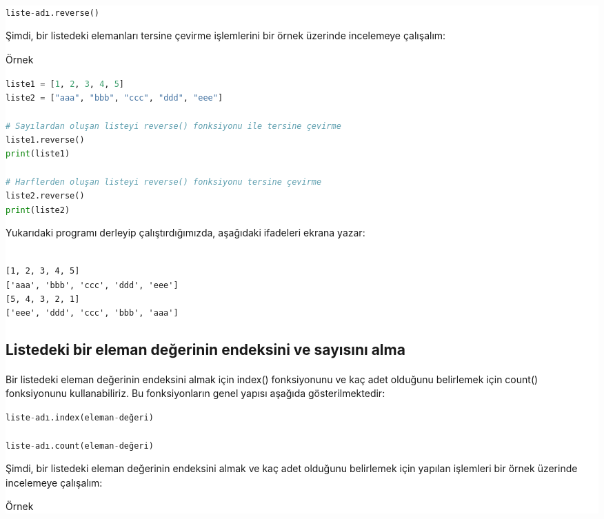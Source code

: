 ```py
liste-adı.reverse()


```

Şimdi, bir listedeki elemanları tersine çevirme işlemlerini bir örnek üzerinde incelemeye çalışalım:

Örnek

```py
liste1 = [1, 2, 3, 4, 5]
liste2 = ["aaa", "bbb", "ccc", "ddd", "eee"]

# Sayılardan oluşan listeyi reverse() fonksiyonu ile tersine çevirme
liste1.reverse()
print(liste1)

# Harflerden oluşan listeyi reverse() fonksiyonu tersine çevirme
liste2.reverse()
print(liste2)


```

Yukarıdaki programı derleyip çalıştırdığımızda, aşağıdaki ifadeleri ekrana yazar:

```

[1, 2, 3, 4, 5]
['aaa', 'bbb', 'ccc', 'ddd', 'eee']
[5, 4, 3, 2, 1]
['eee', 'ddd', 'ccc', 'bbb', 'aaa']

```

## Listedeki bir eleman değerinin endeksini ve sayısını alma

Bir listedeki eleman değerinin endeksini almak için index() fonksiyonunu ve kaç adet olduğunu belirlemek için count() fonksiyonunu kullanabiliriz. Bu fonksiyonların genel yapısı aşağıda gösterilmektedir:

```py
liste-adı.index(eleman-değeri) 

liste-adı.count(eleman-değeri) 


```

Şimdi, bir listedeki eleman değerinin endeksini almak ve kaç adet olduğunu belirlemek için yapılan işlemleri bir örnek üzerinde incelemeye çalışalım:

Örnek
